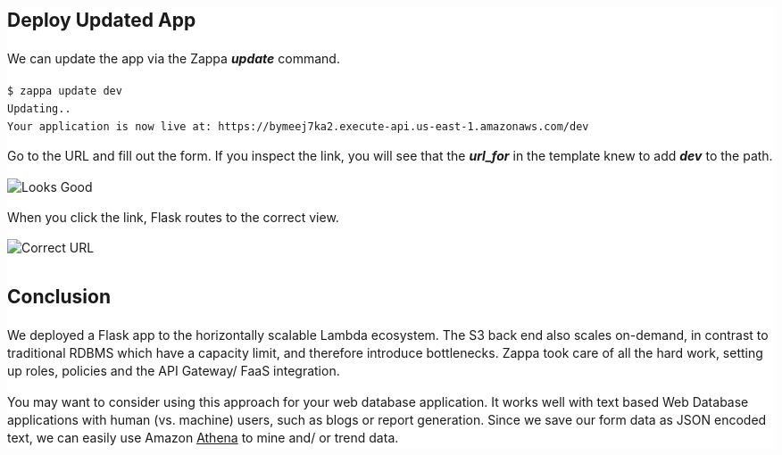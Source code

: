 ## Deploy Updated App
We can update the app via the Zappa ***update*** command.

```bash
$ zappa update dev
Updating..
Your application is now live at: https://bymeej7ka2.execute-api.us-east-1.amazonaws.com/dev
```

Go to the URL and fill out the form.  If you inspect the link, you will see that the ***url_for*** in the template knew to add ***dev*** to the path.

![Looks Good]({filename}/images/An_Inexpensive_Web_Database_App_Via_S3_Part_Two/12_Looks_Good.png)

When you click the link, Flask routes to the correct view.

![Correct URL]({filename}/images/An_Inexpensive_Web_Database_App_Via_S3_Part_Two/13_Success.png)

## Conclusion
We deployed a Flask app to the horizontally scalable Lambda ecosystem.  The S3 back end also scales on-demand, in contrast to traditional RDBMS which have a capacity limit, and therefore introduce bottlenecks.  Zappa took care of all the hard work, setting up roles, policies and the API Gateway/ FaaS integration.

You may want to consider using this approach for your web database application.  It works well with text based Web Database applications with human (vs. machine) users, such as blogs or report generation.  Since we save our form data as JSON encoded text, we can easily use Amazon [Athena](https://aws.amazon.com/athena/) to mine and/ or trend data.
